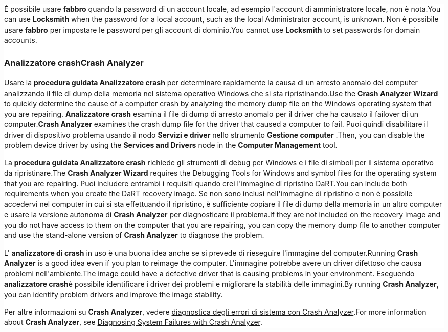 <span data-ttu-id="fd4dd-122">È possibile usare **fabbro** quando la password di un account locale, ad esempio l'account di amministratore locale, non è nota.</span><span class="sxs-lookup"><span data-stu-id="fd4dd-122">You can use **Locksmith** when the password for a local account, such as the local Administrator account, is unknown.</span></span> <span data-ttu-id="fd4dd-123">Non è possibile usare **fabbro** per impostare le password per gli account di dominio.</span><span class="sxs-lookup"><span data-stu-id="fd4dd-123">You cannot use **Locksmith** to set passwords for domain accounts.</span></span>

### <span data-ttu-id="fd4dd-124">Analizzatore crash</span><span class="sxs-lookup"><span data-stu-id="fd4dd-124">Crash Analyzer</span></span>

<span data-ttu-id="fd4dd-125">Usare la **procedura guidata Analizzatore crash** per determinare rapidamente la causa di un arresto anomalo del computer analizzando il file di dump della memoria nel sistema operativo Windows che si sta ripristinando.</span><span class="sxs-lookup"><span data-stu-id="fd4dd-125">Use the **Crash Analyzer Wizard** to quickly determine the cause of a computer crash by analyzing the memory dump file on the Windows operating system that you are repairing.</span></span> <span data-ttu-id="fd4dd-126">**Analizzatore crash** esamina il file di dump di arresto anomalo per il driver che ha causato il failover di un computer.</span><span class="sxs-lookup"><span data-stu-id="fd4dd-126">**Crash Analyzer** examines the crash dump file for the driver that caused a computer to fail.</span></span> <span data-ttu-id="fd4dd-127">Puoi quindi disabilitare il driver di dispositivo problema usando il nodo **Servizi e driver** nello strumento **Gestione computer** .</span><span class="sxs-lookup"><span data-stu-id="fd4dd-127">Then, you can disable the problem device driver by using the **Services and Drivers** node in the **Computer Management** tool.</span></span>

<span data-ttu-id="fd4dd-128">La **procedura guidata Analizzatore crash** richiede gli strumenti di debug per Windows e i file di simboli per il sistema operativo da ripristinare.</span><span class="sxs-lookup"><span data-stu-id="fd4dd-128">The **Crash Analyzer Wizard** requires the Debugging Tools for Windows and symbol files for the operating system that you are repairing.</span></span> <span data-ttu-id="fd4dd-129">Puoi includere entrambi i requisiti quando crei l'immagine di ripristino DaRT.</span><span class="sxs-lookup"><span data-stu-id="fd4dd-129">You can include both requirements when you create the DaRT recovery image.</span></span> <span data-ttu-id="fd4dd-130">Se non sono inclusi nell'immagine di ripristino e non è possibile accedervi nel computer in cui si sta effettuando il ripristino, è sufficiente copiare il file di dump della memoria in un altro computer e usare la versione autonoma di **Crash Analyzer** per diagnosticare il problema.</span><span class="sxs-lookup"><span data-stu-id="fd4dd-130">If they are not included on the recovery image and you do not have access to them on the computer that you are repairing, you can copy the memory dump file to another computer and use the stand-alone version of **Crash Analyzer** to diagnose the problem.</span></span>

<span data-ttu-id="fd4dd-131">L' **analizzatore di crash** in uso è una buona idea anche se si prevede di rieseguire l'immagine del computer.</span><span class="sxs-lookup"><span data-stu-id="fd4dd-131">Running **Crash Analyzer** is a good idea even if you plan to reimage the computer.</span></span> <span data-ttu-id="fd4dd-132">L'immagine potrebbe avere un driver difettoso che causa problemi nell'ambiente.</span><span class="sxs-lookup"><span data-stu-id="fd4dd-132">The image could have a defective driver that is causing problems in your environment.</span></span> <span data-ttu-id="fd4dd-133">Eseguendo **analizzatore crash**è possibile identificare i driver dei problemi e migliorare la stabilità delle immagini.</span><span class="sxs-lookup"><span data-stu-id="fd4dd-133">By running **Crash Analyzer**, you can identify problem drivers and improve the image stability.</span></span>

<span data-ttu-id="fd4dd-134">Per altre informazioni su **Crash Analyzer**, vedere [diagnostica degli errori di sistema con Crash Analyzer](diagnosing-system-failures-with-crash-analyzer--dart-7.md).</span><span class="sxs-lookup"><span data-stu-id="fd4dd-134">For more information about **Crash Analyzer**, see [Diagnosing System Failures with Crash Analyzer](diagnosing-system-failures-with-crash-analyzer--dart-7.md).</span></span>
